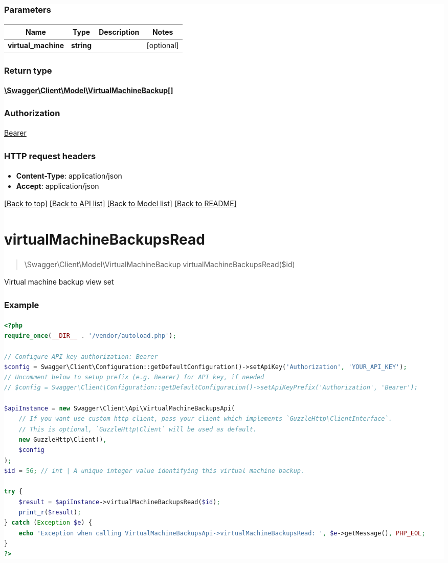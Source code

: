 ### Parameters

Name | Type | Description  | Notes
------------- | ------------- | ------------- | -------------
 **virtual_machine** | **string**|  | [optional]

### Return type

[**\Swagger\Client\Model\VirtualMachineBackup[]**](../Model/VirtualMachineBackup.md)

### Authorization

[Bearer](../../README.md#Bearer)

### HTTP request headers

 - **Content-Type**: application/json
 - **Accept**: application/json

[[Back to top]](#) [[Back to API list]](../../README.md#documentation-for-api-endpoints) [[Back to Model list]](../../README.md#documentation-for-models) [[Back to README]](../../README.md)

# **virtualMachineBackupsRead**
> \Swagger\Client\Model\VirtualMachineBackup virtualMachineBackupsRead($id)



Virtual machine backup view set

### Example
```php
<?php
require_once(__DIR__ . '/vendor/autoload.php');

// Configure API key authorization: Bearer
$config = Swagger\Client\Configuration::getDefaultConfiguration()->setApiKey('Authorization', 'YOUR_API_KEY');
// Uncomment below to setup prefix (e.g. Bearer) for API key, if needed
// $config = Swagger\Client\Configuration::getDefaultConfiguration()->setApiKeyPrefix('Authorization', 'Bearer');

$apiInstance = new Swagger\Client\Api\VirtualMachineBackupsApi(
    // If you want use custom http client, pass your client which implements `GuzzleHttp\ClientInterface`.
    // This is optional, `GuzzleHttp\Client` will be used as default.
    new GuzzleHttp\Client(),
    $config
);
$id = 56; // int | A unique integer value identifying this virtual machine backup.

try {
    $result = $apiInstance->virtualMachineBackupsRead($id);
    print_r($result);
} catch (Exception $e) {
    echo 'Exception when calling VirtualMachineBackupsApi->virtualMachineBackupsRead: ', $e->getMessage(), PHP_EOL;
}
?>
```
